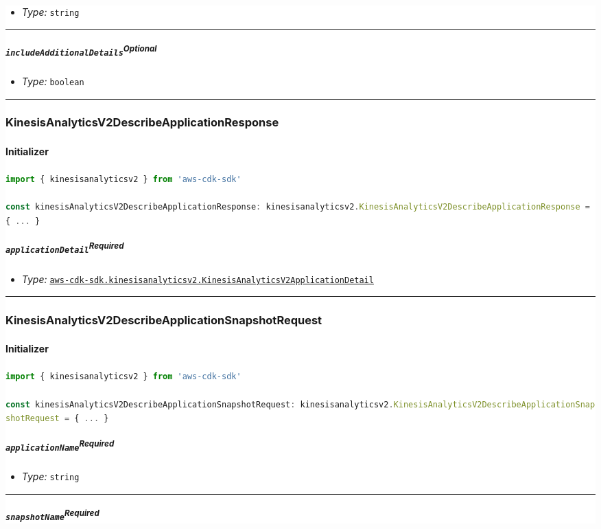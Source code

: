 - *Type:* `string`

---

##### `includeAdditionalDetails`<sup>Optional</sup> <a name="aws-cdk-sdk.kinesisanalyticsv2.KinesisAnalyticsV2DescribeApplicationRequest.property.includeAdditionalDetails"></a>

- *Type:* `boolean`

---

### KinesisAnalyticsV2DescribeApplicationResponse <a name="aws-cdk-sdk.kinesisanalyticsv2.KinesisAnalyticsV2DescribeApplicationResponse"></a>

#### Initializer <a name="[object Object].Initializer"></a>

```typescript
import { kinesisanalyticsv2 } from 'aws-cdk-sdk'

const kinesisAnalyticsV2DescribeApplicationResponse: kinesisanalyticsv2.KinesisAnalyticsV2DescribeApplicationResponse = { ... }
```

##### `applicationDetail`<sup>Required</sup> <a name="aws-cdk-sdk.kinesisanalyticsv2.KinesisAnalyticsV2DescribeApplicationResponse.property.applicationDetail"></a>

- *Type:* [`aws-cdk-sdk.kinesisanalyticsv2.KinesisAnalyticsV2ApplicationDetail`](#aws-cdk-sdk.kinesisanalyticsv2.KinesisAnalyticsV2ApplicationDetail)

---

### KinesisAnalyticsV2DescribeApplicationSnapshotRequest <a name="aws-cdk-sdk.kinesisanalyticsv2.KinesisAnalyticsV2DescribeApplicationSnapshotRequest"></a>

#### Initializer <a name="[object Object].Initializer"></a>

```typescript
import { kinesisanalyticsv2 } from 'aws-cdk-sdk'

const kinesisAnalyticsV2DescribeApplicationSnapshotRequest: kinesisanalyticsv2.KinesisAnalyticsV2DescribeApplicationSnapshotRequest = { ... }
```

##### `applicationName`<sup>Required</sup> <a name="aws-cdk-sdk.kinesisanalyticsv2.KinesisAnalyticsV2DescribeApplicationSnapshotRequest.property.applicationName"></a>

- *Type:* `string`

---

##### `snapshotName`<sup>Required</sup> <a name="aws-cdk-sdk.kinesisanalyticsv2.KinesisAnalyticsV2DescribeApplicationSnapshotRequest.property.snapshotName"></a>
